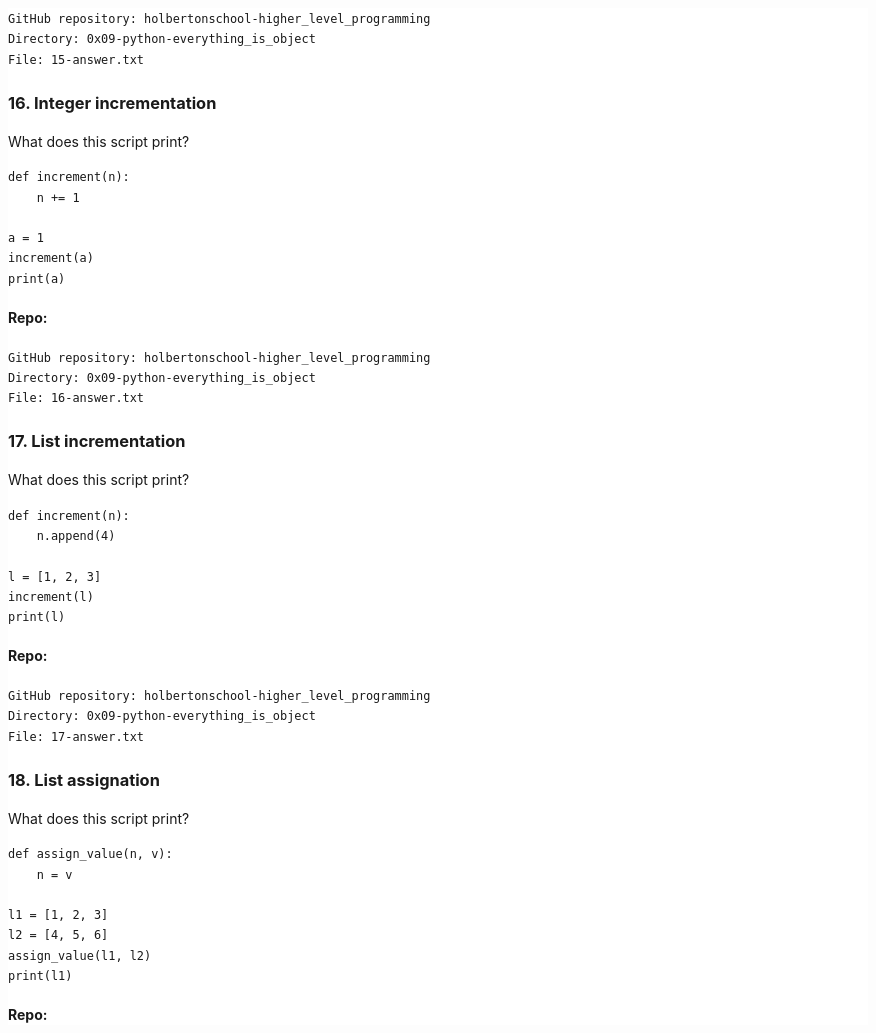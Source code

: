     GitHub repository: holbertonschool-higher_level_programming
    Directory: 0x09-python-everything_is_object
    File: 15-answer.txt


### 16. Integer incrementation

What does this script print?
```
def increment(n):
    n += 1

a = 1
increment(a)
print(a)
```
#### Repo:

    GitHub repository: holbertonschool-higher_level_programming
    Directory: 0x09-python-everything_is_object
    File: 16-answer.txt


### 17. List incrementation

What does this script print?
```
def increment(n):
    n.append(4)

l = [1, 2, 3]
increment(l)
print(l)
```
#### Repo:

    GitHub repository: holbertonschool-higher_level_programming
    Directory: 0x09-python-everything_is_object
    File: 17-answer.txt


### 18. List assignation

What does this script print?
```
def assign_value(n, v):
    n = v

l1 = [1, 2, 3]
l2 = [4, 5, 6]
assign_value(l1, l2)
print(l1)
```
#### Repo:
